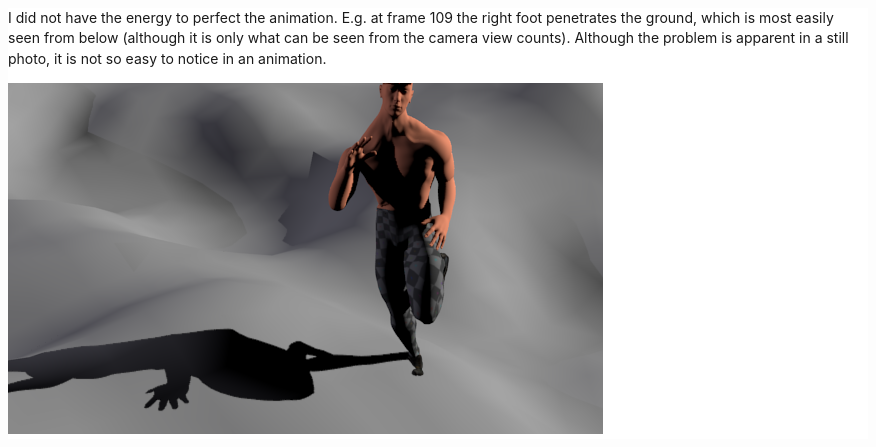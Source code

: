 
I did not have the energy to perfect the animation. E.g. at frame 109 the right foot penetrates the ground, which is most easily seen from below (although it is only what can be seen from the camera view counts). Although the problem is apparent in a still photo, it is not so easy to notice in an animation.



![feet-630-frame-109.png](feet-630-frame-109.png)

